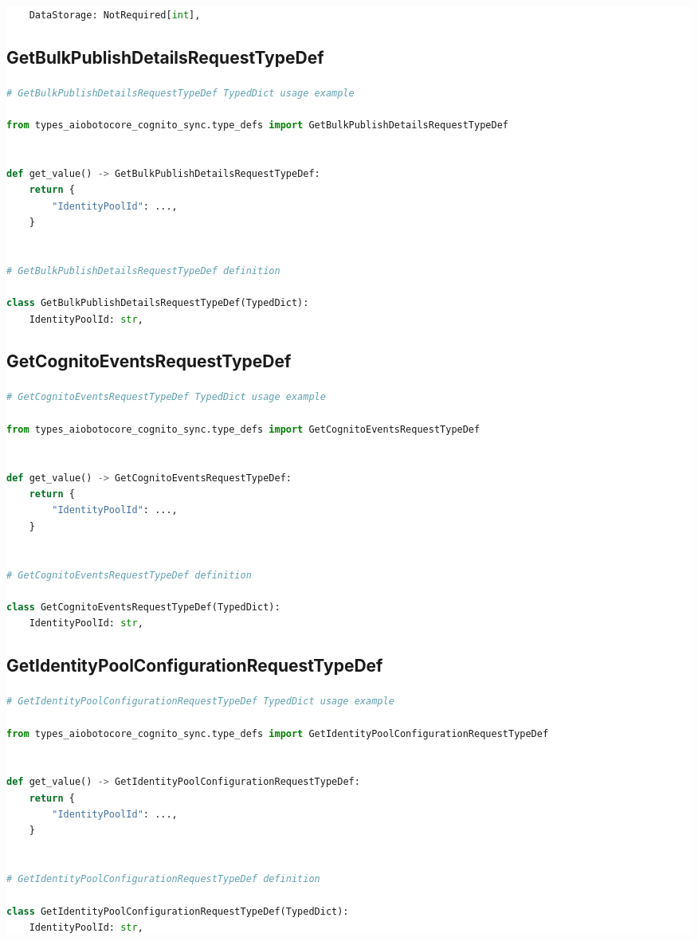 ```python
    DataStorage: NotRequired[int],
```


## GetBulkPublishDetailsRequestTypeDef

```python
# GetBulkPublishDetailsRequestTypeDef TypedDict usage example

from types_aiobotocore_cognito_sync.type_defs import GetBulkPublishDetailsRequestTypeDef


def get_value() -> GetBulkPublishDetailsRequestTypeDef:
    return {
        "IdentityPoolId": ...,
    }


# GetBulkPublishDetailsRequestTypeDef definition

class GetBulkPublishDetailsRequestTypeDef(TypedDict):
    IdentityPoolId: str,
```


## GetCognitoEventsRequestTypeDef

```python
# GetCognitoEventsRequestTypeDef TypedDict usage example

from types_aiobotocore_cognito_sync.type_defs import GetCognitoEventsRequestTypeDef


def get_value() -> GetCognitoEventsRequestTypeDef:
    return {
        "IdentityPoolId": ...,
    }


# GetCognitoEventsRequestTypeDef definition

class GetCognitoEventsRequestTypeDef(TypedDict):
    IdentityPoolId: str,
```


## GetIdentityPoolConfigurationRequestTypeDef

```python
# GetIdentityPoolConfigurationRequestTypeDef TypedDict usage example

from types_aiobotocore_cognito_sync.type_defs import GetIdentityPoolConfigurationRequestTypeDef


def get_value() -> GetIdentityPoolConfigurationRequestTypeDef:
    return {
        "IdentityPoolId": ...,
    }


# GetIdentityPoolConfigurationRequestTypeDef definition

class GetIdentityPoolConfigurationRequestTypeDef(TypedDict):
    IdentityPoolId: str,
```